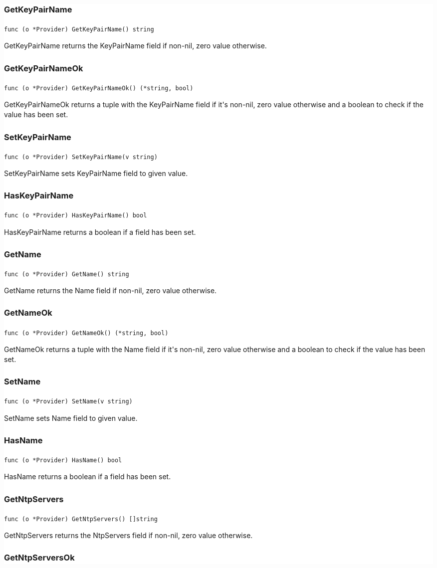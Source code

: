 ### GetKeyPairName

`func (o *Provider) GetKeyPairName() string`

GetKeyPairName returns the KeyPairName field if non-nil, zero value otherwise.

### GetKeyPairNameOk

`func (o *Provider) GetKeyPairNameOk() (*string, bool)`

GetKeyPairNameOk returns a tuple with the KeyPairName field if it's non-nil, zero value otherwise
and a boolean to check if the value has been set.

### SetKeyPairName

`func (o *Provider) SetKeyPairName(v string)`

SetKeyPairName sets KeyPairName field to given value.

### HasKeyPairName

`func (o *Provider) HasKeyPairName() bool`

HasKeyPairName returns a boolean if a field has been set.

### GetName

`func (o *Provider) GetName() string`

GetName returns the Name field if non-nil, zero value otherwise.

### GetNameOk

`func (o *Provider) GetNameOk() (*string, bool)`

GetNameOk returns a tuple with the Name field if it's non-nil, zero value otherwise
and a boolean to check if the value has been set.

### SetName

`func (o *Provider) SetName(v string)`

SetName sets Name field to given value.

### HasName

`func (o *Provider) HasName() bool`

HasName returns a boolean if a field has been set.

### GetNtpServers

`func (o *Provider) GetNtpServers() []string`

GetNtpServers returns the NtpServers field if non-nil, zero value otherwise.

### GetNtpServersOk
